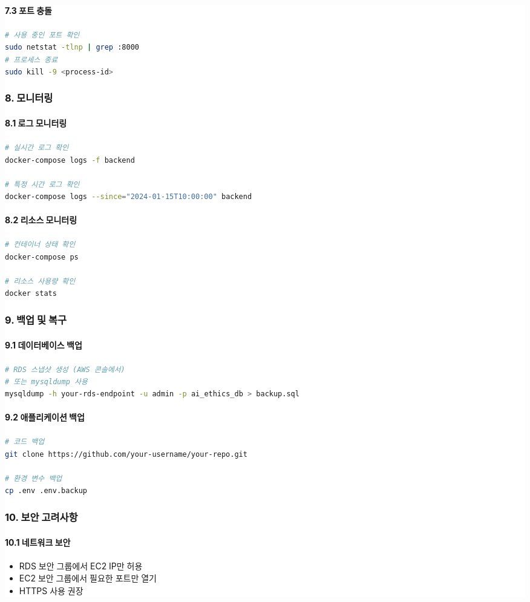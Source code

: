 #### 7.3 포트 충돌
```bash
# 사용 중인 포트 확인
sudo netstat -tlnp | grep :8000
# 프로세스 종료
sudo kill -9 <process-id>
```

### 8. 모니터링

#### 8.1 로그 모니터링
```bash
# 실시간 로그 확인
docker-compose logs -f backend

# 특정 시간 로그 확인
docker-compose logs --since="2024-01-15T10:00:00" backend
```

#### 8.2 리소스 모니터링
```bash
# 컨테이너 상태 확인
docker-compose ps

# 리소스 사용량 확인
docker stats
```

### 9. 백업 및 복구

#### 9.1 데이터베이스 백업
```bash
# RDS 스냅샷 생성 (AWS 콘솔에서)
# 또는 mysqldump 사용
mysqldump -h your-rds-endpoint -u admin -p ai_ethics_db > backup.sql
```

#### 9.2 애플리케이션 백업
```bash
# 코드 백업
git clone https://github.com/your-username/your-repo.git

# 환경 변수 백업
cp .env .env.backup
```

### 10. 보안 고려사항

#### 10.1 네트워크 보안
- RDS 보안 그룹에서 EC2 IP만 허용
- EC2 보안 그룹에서 필요한 포트만 열기
- HTTPS 사용 권장
